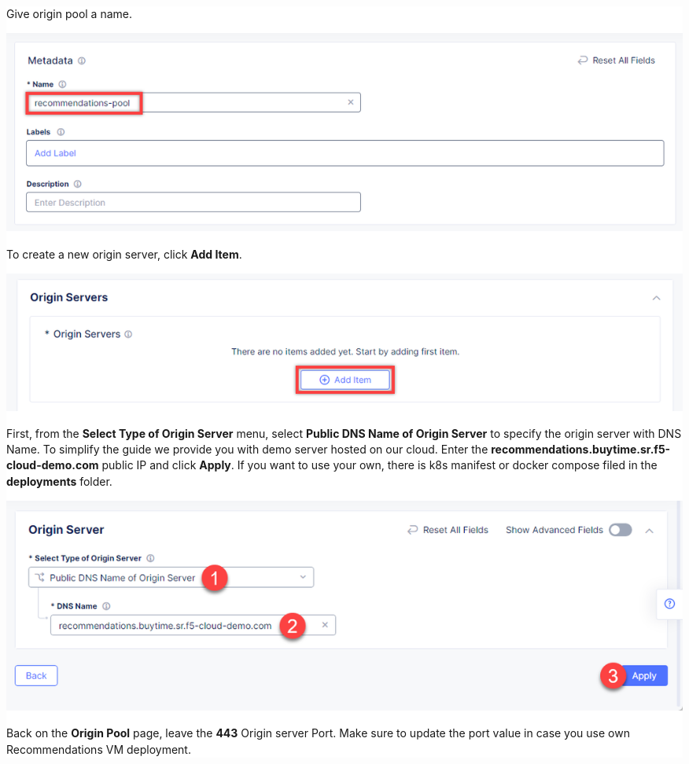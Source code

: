 Give origin pool a name.

![alt text](assets/httplb-recommendations-6.png)

To create a new origin server, click **Add Item**.

![alt text](assets/httplb-recommendations-7.png)

First, from the **Select Type of Origin Server** menu, select **Public DNS Name of Origin Server** to specify the origin server with DNS Name. To simplify the guide we provide you with demo server hosted on our cloud. Enter the **recommendations.buytime.sr.f5-cloud-demo.com** public IP and click **Apply**. If you want to use your own, there is k8s manifest or docker compose filed in the **deployments** folder.

![alt text](assets/httplb-recommendations-8.png)

Back on the **Origin Pool** page, leave the **443** Origin server Port. Make sure to update the port value in case you use own Recommendations VM deployment.
